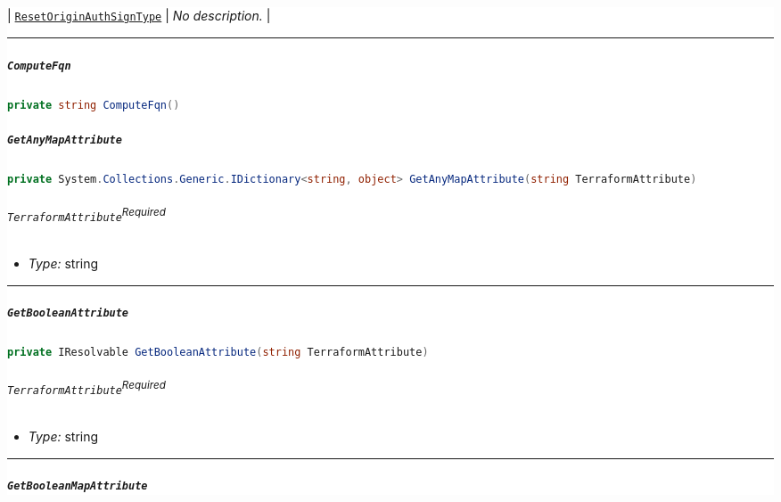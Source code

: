 | <code><a href="#rhizo-co-terraform-provider-oci.mediaServicesStreamCdnConfig.MediaServicesStreamCdnConfigConfigAOutputReference.resetOriginAuthSignType">ResetOriginAuthSignType</a></code> | *No description.* |

---

##### `ComputeFqn` <a name="ComputeFqn" id="rhizo-co-terraform-provider-oci.mediaServicesStreamCdnConfig.MediaServicesStreamCdnConfigConfigAOutputReference.computeFqn"></a>

```csharp
private string ComputeFqn()
```

##### `GetAnyMapAttribute` <a name="GetAnyMapAttribute" id="rhizo-co-terraform-provider-oci.mediaServicesStreamCdnConfig.MediaServicesStreamCdnConfigConfigAOutputReference.getAnyMapAttribute"></a>

```csharp
private System.Collections.Generic.IDictionary<string, object> GetAnyMapAttribute(string TerraformAttribute)
```

###### `TerraformAttribute`<sup>Required</sup> <a name="TerraformAttribute" id="rhizo-co-terraform-provider-oci.mediaServicesStreamCdnConfig.MediaServicesStreamCdnConfigConfigAOutputReference.getAnyMapAttribute.parameter.terraformAttribute"></a>

- *Type:* string

---

##### `GetBooleanAttribute` <a name="GetBooleanAttribute" id="rhizo-co-terraform-provider-oci.mediaServicesStreamCdnConfig.MediaServicesStreamCdnConfigConfigAOutputReference.getBooleanAttribute"></a>

```csharp
private IResolvable GetBooleanAttribute(string TerraformAttribute)
```

###### `TerraformAttribute`<sup>Required</sup> <a name="TerraformAttribute" id="rhizo-co-terraform-provider-oci.mediaServicesStreamCdnConfig.MediaServicesStreamCdnConfigConfigAOutputReference.getBooleanAttribute.parameter.terraformAttribute"></a>

- *Type:* string

---

##### `GetBooleanMapAttribute` <a name="GetBooleanMapAttribute" id="rhizo-co-terraform-provider-oci.mediaServicesStreamCdnConfig.MediaServicesStreamCdnConfigConfigAOutputReference.getBooleanMapAttribute"></a>
